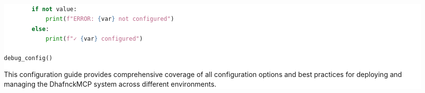 ```python
        if not value:
            print(f"ERROR: {var} not configured")
        else:
            print(f"✓ {var} configured")

debug_config()
```

This configuration guide provides comprehensive coverage of all configuration options and best practices for deploying and managing the DhafnckMCP system across different environments.
